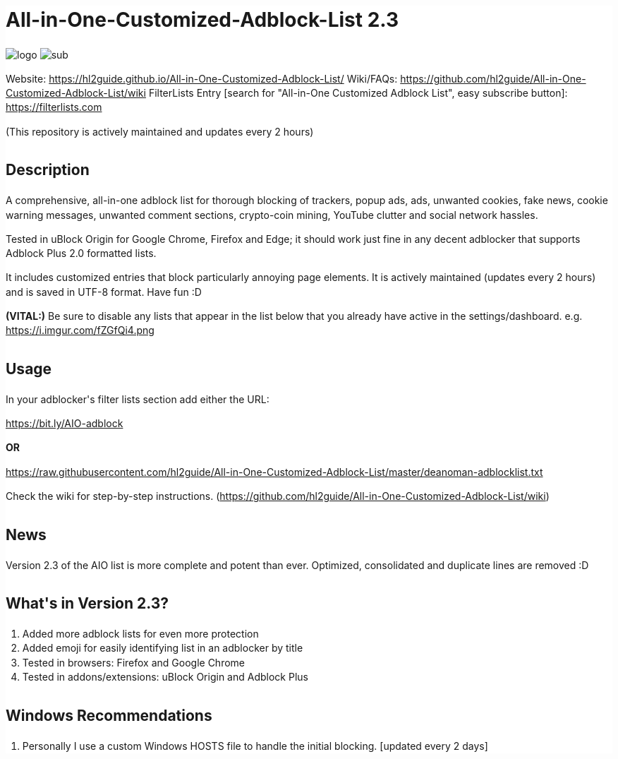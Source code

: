 ﻿# All-in-One-Customized-Adblock-List 2.3

![logo](https://i.imgur.com/etKp2Tx.png "Logo") ![sub](https://images2.imgbox.com/61/d6/YkzqktzV_o.png "Sub")

Website: https://hl2guide.github.io/All-in-One-Customized-Adblock-List/
Wiki/FAQs: https://github.com/hl2guide/All-in-One-Customized-Adblock-List/wiki
FilterLists Entry [search for "All-in-One Customized Adblock List", easy subscribe button]: https://filterlists.com

(This repository is actively maintained and updates every 2 hours)

## Description
A comprehensive, all-in-one adblock list for thorough blocking of trackers, popup ads, ads,
unwanted cookies, fake news, cookie warning messages, unwanted comment sections,
crypto-coin mining, YouTube clutter and social network hassles.

Tested in uBlock Origin for Google Chrome, Firefox and Edge; it should work just
fine in any decent adblocker that supports Adblock Plus 2.0 formatted lists.

It includes customized entries that block particularly annoying page elements.
It is actively maintained (updates every 2 hours) and is saved in UTF-8 format. Have fun :D

**(VITAL:)**
Be sure to disable any lists that appear in the list below that you already have active in
the settings/dashboard. e.g. https://i.imgur.com/fZGfQi4.png

## Usage
In your adblocker's filter lists section add either the URL:

https://bit.ly/AIO-adblock

**OR**

https://raw.githubusercontent.com/hl2guide/All-in-One-Customized-Adblock-List/master/deanoman-adblocklist.txt

Check the wiki for step-by-step instructions. (https://github.com/hl2guide/All-in-One-Customized-Adblock-List/wiki)

## News
Version 2.3 of the AIO list is more complete and potent than ever. Optimized, consolidated and duplicate lines are removed :D

## What's in Version 2.3?

1. Added more adblock lists for even more protection
2. Added emoji for easily identifying list in an adblocker by title
3. Tested in browsers: Firefox and Google Chrome
4. Tested in addons/extensions: uBlock Origin and Adblock Plus

## Windows Recommendations

1. Personally I use a custom Windows HOSTS file to handle the initial blocking. [updated every 2 days]
